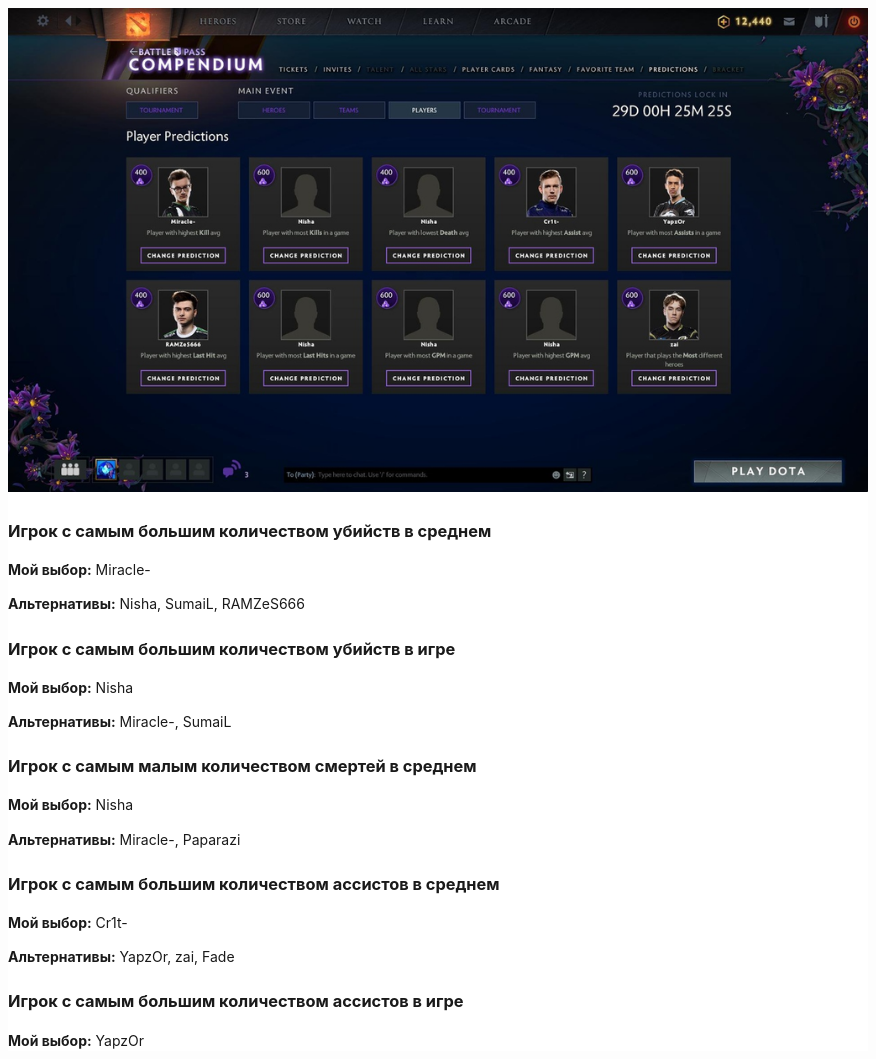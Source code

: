 ![img](assets/dB-j_-QKZOI.jpg)

### Игрок с самым большим количеством убийств в среднем

**Мой выбор:** Miracle-

**Альтернативы:** Nisha, SumaiL, RAMZeS666

### Игрок с самым большим количеством убийств в игре

**Мой выбор:** Nisha

**Альтернативы:** Miracle-, SumaiL

### Игрок с самым малым количеством смертей в среднем

**Мой выбор:** Nisha

**Альтернативы:** Miracle-, Paparazi

### Игрок с самым большим количеством ассистов в среднем

**Мой выбор:** Cr1t-

**Альтернативы:** YapzOr, zai, Fade

### Игрок с самым большим количеством ассистов в игре

**Мой выбор:** YapzOr
